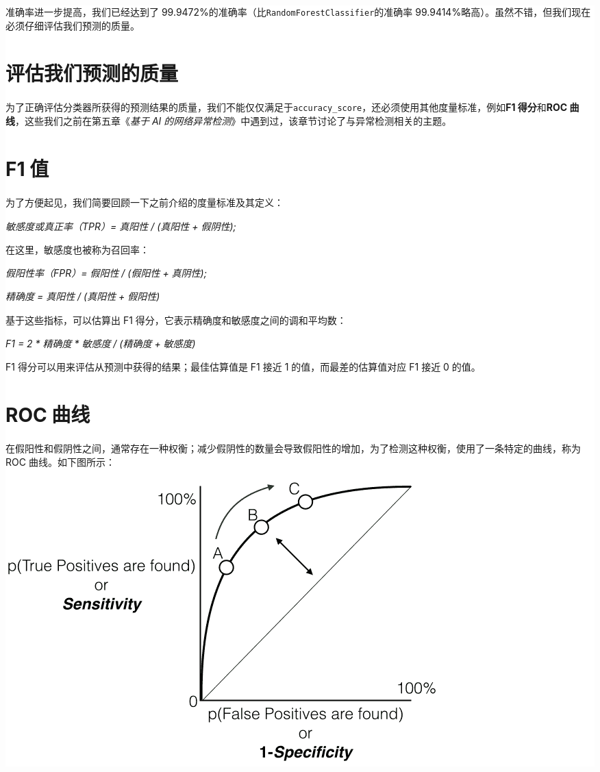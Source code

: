 ```py
```

准确率进一步提高，我们已经达到了 99.9472%的准确率（比`RandomForestClassifier`的准确率 99.9414%略高）。虽然不错，但我们现在必须仔细评估我们预测的质量。

# 评估我们预测的质量

为了正确评估分类器所获得的预测结果的质量，我们不能仅仅满足于`accuracy_score`，还必须使用其他度量标准，例如**F1 得分**和**ROC 曲线**，这些我们之前在第五章《*基于 AI 的网络异常检测*》中遇到过，该章节讨论了与异常检测相关的主题。

# F1 值

为了方便起见，我们简要回顾一下之前介绍的度量标准及其定义：

*敏感度或真正率（TPR）= 真阳性 / (真阳性 + 假阴性);*

在这里，敏感度也被称为召回率：

*假阳性率（FPR）= 假阳性 / (假阳性 + 真阴性);*

*精确度 = 真阳性 / (真阳性 + 假阳性)*

基于这些指标，可以估算出 F1 得分，它表示精确度和敏感度之间的调和平均数：

*F1 = 2 * 精确度 * 敏感度 / (精确度 + 敏感度)*

F1 得分可以用来评估从预测中获得的结果；最佳估算值是 F1 接近 1 的值，而最差的估算值对应 F1 接近 0 的值。

# ROC 曲线

在假阳性和假阴性之间，通常存在一种权衡；减少假阴性的数量会导致假阳性的增加，为了检测这种权衡，使用了一条特定的曲线，称为 ROC 曲线。如下图所示：

![](img/39ea1875-2a82-4ba1-8969-149be037b7e7.png)
